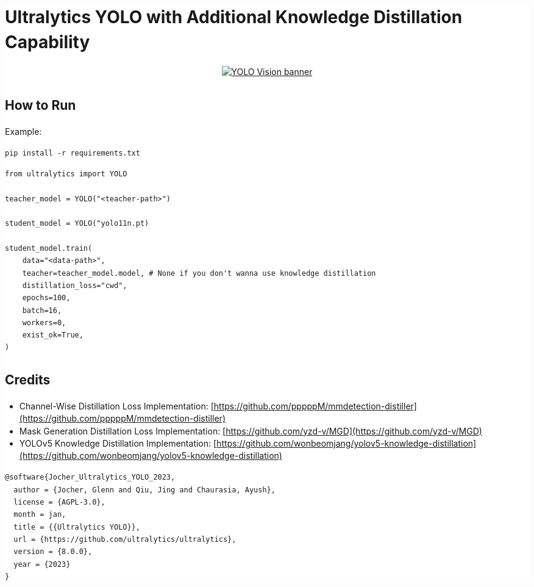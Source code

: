 # Ultralytics YOLO with Additional Knowledge Distillation Capability

<div align="center">
  <p>
    <a href="https://www.ultralytics.com/events/yolovision" target="_blank">
      <img width="100%" src="https://raw.githubusercontent.com/ultralytics/assets/main/yolov8/banner-yolov8.png" alt="YOLO Vision banner">
      </a>
  </p>
</div>



## How to Run

Example:

```
pip install -r requirements.txt
```

```
from ultralytics import YOLO

teacher_model = YOLO("<teacher-path>")

student_model = YOLO("yolo11n.pt)

student_model.train(
    data="<data-path>",
    teacher=teacher_model.model, # None if you don't wanna use knowledge distillation
    distillation_loss="cwd",
    epochs=100,
    batch=16,
    workers=0,
    exist_ok=True,
)
```

## Credits

- Channel-Wise Distillation Loss Implementation: [https://github.com/pppppM/mmdetection-distiller](https://github.com/pppppM/mmdetection-distiller)
- Mask Generation Distillation Loss Implementation: [https://github.com/yzd-v/MGD](https://github.com/yzd-v/MGD)
- YOLOv5 Knowledge Distillation Implementation: [https://github.com/wonbeomjang/yolov5-knowledge-distillation](https://github.com/wonbeomjang/yolov5-knowledge-distillation)

```
@software{Jocher_Ultralytics_YOLO_2023,
  author = {Jocher, Glenn and Qiu, Jing and Chaurasia, Ayush},
  license = {AGPL-3.0},
  month = jan,
  title = {{Ultralytics YOLO}},
  url = {https://github.com/ultralytics/ultralytics},
  version = {8.0.0},
  year = {2023}
}
```
